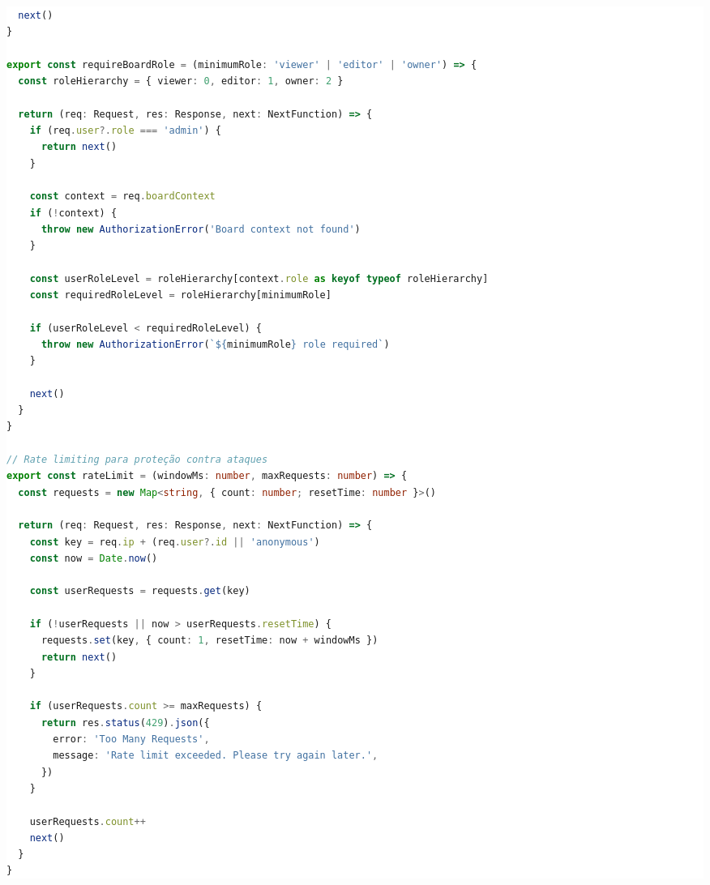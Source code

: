 ```typescript
  next()
}

export const requireBoardRole = (minimumRole: 'viewer' | 'editor' | 'owner') => {
  const roleHierarchy = { viewer: 0, editor: 1, owner: 2 }
  
  return (req: Request, res: Response, next: NextFunction) => {
    if (req.user?.role === 'admin') {
      return next()
    }

    const context = req.boardContext
    if (!context) {
      throw new AuthorizationError('Board context not found')
    }

    const userRoleLevel = roleHierarchy[context.role as keyof typeof roleHierarchy]
    const requiredRoleLevel = roleHierarchy[minimumRole]

    if (userRoleLevel < requiredRoleLevel) {
      throw new AuthorizationError(`${minimumRole} role required`)
    }

    next()
  }
}

// Rate limiting para proteção contra ataques
export const rateLimit = (windowMs: number, maxRequests: number) => {
  const requests = new Map<string, { count: number; resetTime: number }>()

  return (req: Request, res: Response, next: NextFunction) => {
    const key = req.ip + (req.user?.id || 'anonymous')
    const now = Date.now()
    
    const userRequests = requests.get(key)
    
    if (!userRequests || now > userRequests.resetTime) {
      requests.set(key, { count: 1, resetTime: now + windowMs })
      return next()
    }
    
    if (userRequests.count >= maxRequests) {
      return res.status(429).json({
        error: 'Too Many Requests',
        message: 'Rate limit exceeded. Please try again later.',
      })
    }
    
    userRequests.count++
    next()
  }
}
```
